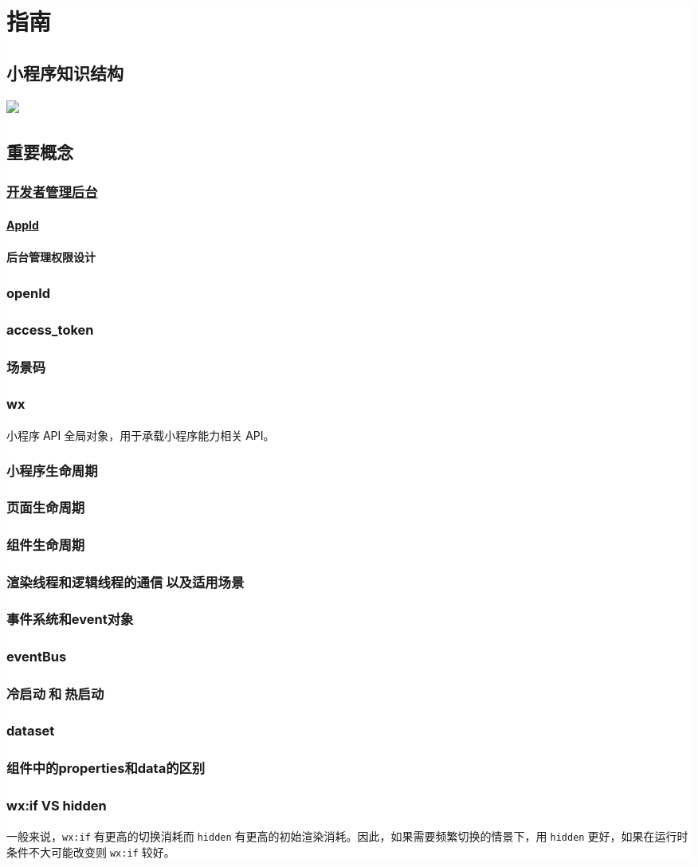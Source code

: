 <a name="jlKKz"></a>
# 指南
<a name="FHz9l"></a>
## 小程序知识结构
![](https://cdn.nlark.com/yuque/0/2021/jpeg/2338408/1613618251250-d8e70a2d-a31a-4ed2-b34b-5a672622a82f.jpeg)
<a name="WQjPw"></a>
## 重要概念
<a name="LsLkV"></a>
### [开发者管理后台](https://mp.weixin.qq.com/wxamp/devprofile/get_profile?token=260489955&lang=zh_CN)
<a name="wZd74"></a>
#### [AppId](https://mp.weixin.qq.com/wxamp/devprofile/get_profile?token=260489955&lang=zh_CN)
<a name="DTHi4"></a>
#### 后台管理权限设计
<a name="openId"></a>
### openId
<a name="access_token"></a>
### access_token
<a name="LaVci"></a>
### 场景码
<a name="wx"></a>
### wx
小程序 API 全局对象，用于承载小程序能力相关 API。
<a name="4891ee5c"></a>
### 小程序生命周期
<a name="6bab4be0"></a>
### 页面生命周期
<a name="zvoRz"></a>
### 组件生命周期
<a name="749ecdd8"></a>
### 渲染线程和逻辑线程的通信 以及适用场景
<a name="eventBus"></a>
### 事件系统和event对象
<a name="lmeBa"></a>
### eventBus
<a name="cTnK3"></a>
### 冷启动 和 热启动
<a name="JLVUq"></a>
### dataset
<a name="93dbe5fe"></a>
### 组件中的properties和data的区别
<a name="0sQGO"></a>
### wx:if VS hidden
一般来说，`wx:if` 有更高的切换消耗而 `hidden` 有更高的初始渲染消耗。因此，如果需要频繁切换的情景下，用 `hidden` 更好，如果在运行时条件不大可能改变则 `wx:if` 较好。
<a name="E6TJV"></a>
